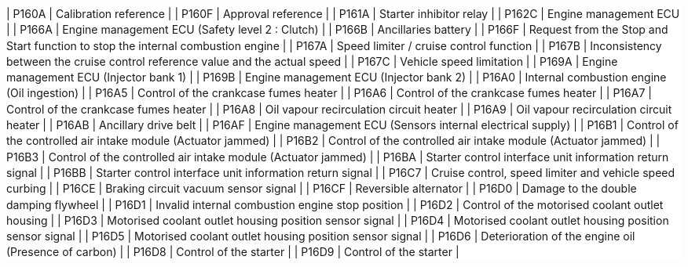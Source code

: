 | P160A | Calibration reference |
| P160F | Approval reference |
| P161A | Starter inhibitor relay |
| P162C | Engine management ECU |
| P166A | Engine management ECU (Safety level 2 : Clutch) |
| P166B | Ancillaries battery |
| P166F | Request from the Stop and Start function to stop the internal combustion engine |
| P167A | Speed limiter / cruise control function |
| P167B | Inconsistency between the cruise control reference value and the actual speed |
| P167C | Vehicle speed limitation |
| P169A | Engine management ECU (Injector bank 1) |
| P169B | Engine management ECU (Injector bank 2) |
| P16A0 | Internal combustion engine (Oil ingestion) |
| P16A5 | Control of the crankcase fumes heater |
| P16A6 | Control of the crankcase fumes heater |
| P16A7 | Control of the crankcase fumes heater |
| P16A8 | Oil vapour recirculation circuit heater |
| P16A9 | Oil vapour recirculation circuit heater |
| P16AB | Ancillary drive belt |
| P16AF | Engine management ECU (Sensors internal electrical supply) |
| P16B1 | Control of the controlled air intake module (Actuator jammed) |
| P16B2 | Control of the controlled air intake module (Actuator jammed) |
| P16B3 | Control of the controlled air intake module (Actuator jammed) |
| P16BA | Starter control interface unit information return signal |
| P16BB | Starter control interface unit information return signal |
| P16C7 | Cruise control, speed limiter and vehicle speed curbing |
| P16CE | Braking circuit vacuum sensor signal |
| P16CF | Reversible alternator |
| P16D0 | Damage to the double damping flywheel |
| P16D1 | Invalid internal combustion engine stop position |
| P16D2 | Control of the motorised coolant outlet housing |
| P16D3 | Motorised coolant outlet housing position sensor signal |
| P16D4 | Motorised coolant outlet housing position sensor signal |
| P16D5 | Motorised coolant outlet housing position sensor signal |
| P16D6 | Deterioration of the engine oil (Presence of carbon) |
| P16D8 | Control of the starter |
| P16D9 | Control of the starter |